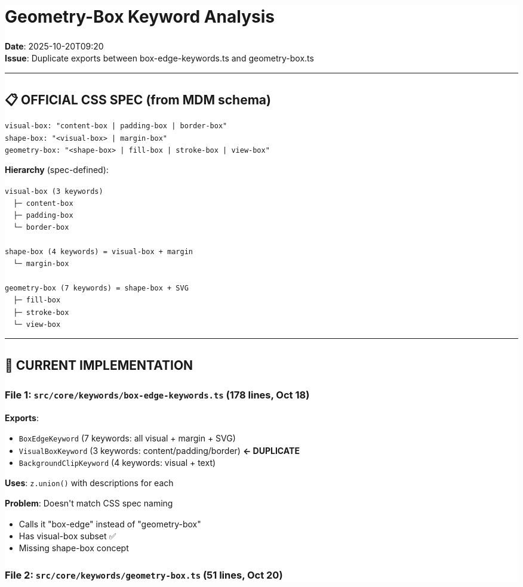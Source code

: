 # Geometry-Box Keyword Analysis
**Date**: 2025-10-20T09:20  
**Issue**: Duplicate exports between box-edge-keywords.ts and geometry-box.ts

---

## 📋 OFFICIAL CSS SPEC (from MDM schema)

```
visual-box: "content-box | padding-box | border-box"
shape-box: "<visual-box> | margin-box"
geometry-box: "<shape-box> | fill-box | stroke-box | view-box"
```

**Hierarchy** (spec-defined):
```
visual-box (3 keywords)
  ├─ content-box
  ├─ padding-box
  └─ border-box

shape-box (4 keywords) = visual-box + margin
  └─ margin-box

geometry-box (7 keywords) = shape-box + SVG
  ├─ fill-box
  ├─ stroke-box
  └─ view-box
```

---

## 📁 CURRENT IMPLEMENTATION

### File 1: `src/core/keywords/box-edge-keywords.ts` (178 lines, Oct 18)

**Exports**:
- `BoxEdgeKeyword` (7 keywords: all visual + margin + SVG)
- `VisualBoxKeyword` (3 keywords: content/padding/border) **← DUPLICATE**
- `BackgroundClipKeyword` (4 keywords: visual + text)

**Uses**: `z.union()` with descriptions for each

**Problem**: Doesn't match CSS spec naming
- Calls it "box-edge" instead of "geometry-box"
- Has visual-box subset ✅
- Missing shape-box concept

### File 2: `src/core/keywords/geometry-box.ts` (51 lines, Oct 20)
